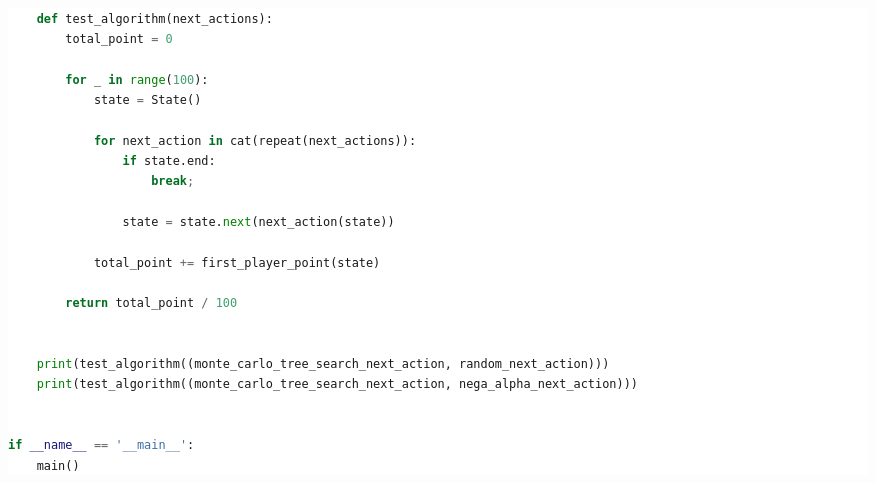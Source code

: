~~~ python
    def test_algorithm(next_actions):
        total_point = 0

        for _ in range(100):
            state = State()

            for next_action in cat(repeat(next_actions)):
                if state.end:
                    break;

                state = state.next(next_action(state))

            total_point += first_player_point(state)

        return total_point / 100


    print(test_algorithm((monte_carlo_tree_search_next_action, random_next_action)))
    print(test_algorithm((monte_carlo_tree_search_next_action, nega_alpha_next_action)))


if __name__ == '__main__':
    main()
~~~

